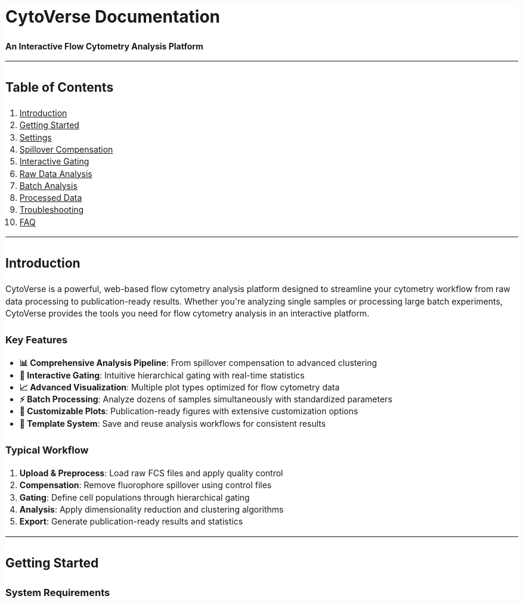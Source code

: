 # CytoVerse Documentation

**An Interactive Flow Cytometry Analysis Platform**

---

## Table of Contents

1. [Introduction](#introduction)
2. [Getting Started](#getting-started)
3. [Settings](#settings)
4. [Spillover Compensation](#spillover-compensation)
5. [Interactive Gating](#interactive-gating)
6. [Raw Data Analysis](#raw-data-analysis)
7. [Batch Analysis](#batch-analysis)
8. [Processed Data](#processed-data)
9. [Troubleshooting](#troubleshooting)
10. [FAQ](#faq)

---

## Introduction

CytoVerse is a powerful, web-based flow cytometry analysis platform designed to streamline your cytometry workflow from raw data processing to publication-ready results. Whether you're analyzing single samples or processing large batch experiments, CytoVerse provides the tools you need for flow cytometry analysis in an interactive platform.

### Key Features

- **📊 Comprehensive Analysis Pipeline**: From spillover compensation to advanced clustering
- **🔧 Interactive Gating**: Intuitive hierarchical gating with real-time statistics
- **📈 Advanced Visualization**: Multiple plot types optimized for flow cytometry data
- **⚡ Batch Processing**: Analyze dozens of samples simultaneously with standardized parameters
- **🎨 Customizable Plots**: Publication-ready figures with extensive customization options
- **💾 Template System**: Save and reuse analysis workflows for consistent results

### Typical Workflow

1. **Upload & Preprocess**: Load raw FCS files and apply quality control
2. **Compensation**: Remove fluorophore spillover using control files
3. **Gating**: Define cell populations through hierarchical gating
4. **Analysis**: Apply dimensionality reduction and clustering algorithms
5. **Export**: Generate publication-ready results and statistics

---

## Getting Started

### System Requirements
